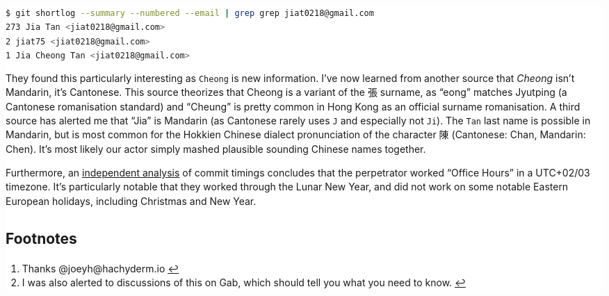 ```sh
$ git shortlog --summary --numbered --email | grep grep jiat0218@gmail.com
273 Jia Tan <jiat0218@gmail.com>
2 jiat75 <jiat0218@gmail.com>
1 Jia Cheong Tan <jiat0218@gmail.com>
```

They found this particularly interesting as `Cheong` is new information. I’ve now learned from another source that _Cheong_ isn’t Mandarin, it’s Cantonese. This source theorizes that Cheong is a variant of the 張 surname, as “eong” matches Jyutping (a Cantonese romanisation standard) and “Cheung” is pretty common in Hong Kong as an official surname romanisation. A third source has alerted me that “Jia” is Mandarin (as Cantonese rarely uses `J` and especially not `Ji`). The `Tan` last name is possible in Mandarin, but is most common for the Hokkien Chinese dialect pronunciation of the character 陳 (Cantonese: Chan, Mandarin: Chen). It’s most likely our actor simply mashed plausible sounding Chinese names together.

Furthermore, an [independent analysis](https://rheaeve.substack.com/p/xz-backdoor-times-damned-times-and) of commit timings concludes that the perpetrator worked “Office Hours” in a UTC+02/03 timezone. It’s particularly notable that they worked through the Lunar New Year, and did not work on some notable Eastern European holidays, including Christmas and New Year.

## Footnotes
<ol>
    <li id="fn1"> Thanks @joeyh@hachyderm.io <a href="#fnref1">↩︎</a> </li>
    <li id="fn2"> I was also alerted to discussions of this on Gab, which should tell you what you need to know. <a href="#fnref2">↩︎</a> </li>
</ol>
